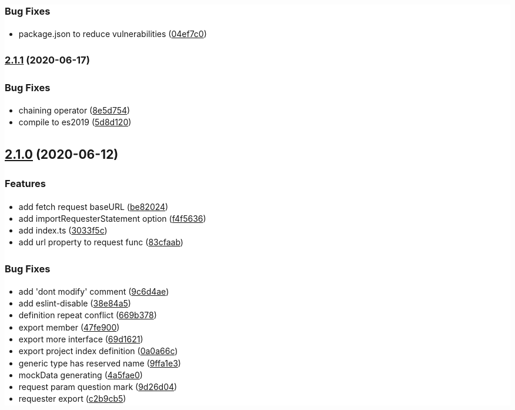 
### Bug Fixes

* package.json to reduce vulnerabilities ([04ef7c0](https://github.com/superwf/ts-gear/commit/04ef7c03cffcea9f55160f4db2f300b1f96dea47))

### [2.1.1](https://github.com/superwf/ts-gear/compare/v2.1.0...v2.1.1) (2020-06-17)


### Bug Fixes

* chaining operator ([8e5d754](https://github.com/superwf/ts-gear/commit/8e5d7548ddc4b9fc5f4cd20c24d882b81827351f))
* compile to es2019 ([5d8d120](https://github.com/superwf/ts-gear/commit/5d8d120723c587ee7e30b515450b7ddb1ceda81e))

## [2.1.0](https://github.com/superwf/ts-gear/compare/v1.3.1...v2.1.0) (2020-06-12)


### Features

* add fetch request baseURL ([be82024](https://github.com/superwf/ts-gear/commit/be820249fbcfed2ad263249c0446b6b93ea9e64c))
* add importRequesterStatement option ([f4f5636](https://github.com/superwf/ts-gear/commit/f4f56365cdfc907b182497a80a46e23569ac6f94))
* add index.ts ([3033f5c](https://github.com/superwf/ts-gear/commit/3033f5cd9d155a31c1f918071637ac6baa453cb4))
* add url property to request func ([83cfaab](https://github.com/superwf/ts-gear/commit/83cfaab5494d3bd10a44665c1cf915302296ed52))


### Bug Fixes

* add 'dont modify' comment ([9c6d4ae](https://github.com/superwf/ts-gear/commit/9c6d4ae909f51d2cba328d665ea7b73a61f5091d))
* add eslint-disable ([38e84a5](https://github.com/superwf/ts-gear/commit/38e84a5d05395dded2ac1d5b4bd7e394695e70c2))
* definition repeat conflict ([669b378](https://github.com/superwf/ts-gear/commit/669b378b9e327e948a34d08903f3318b351b825a))
* export member ([47fe900](https://github.com/superwf/ts-gear/commit/47fe90022afad6f9d6dfab4c10c1ee24b5c33e8b))
* export more interface ([69d1621](https://github.com/superwf/ts-gear/commit/69d1621a15c98e10e97bfae2d0f3db3875a2481d))
* export project index definition ([0a0a66c](https://github.com/superwf/ts-gear/commit/0a0a66c4037d96c897c1d8f462afafe7918c98cb))
* generic type has reserved name ([9ffa1e3](https://github.com/superwf/ts-gear/commit/9ffa1e39f8aea8efe379e792d9fb57860735ea43))
* mockData generating ([4a5fae0](https://github.com/superwf/ts-gear/commit/4a5fae0950973af319252e41b1852667a17fc90b))
* request param question mark ([9d26d04](https://github.com/superwf/ts-gear/commit/9d26d046f60bad2e8a0e23eb382470af8dbeb1de))
* requester export ([c2b9cb5](https://github.com/superwf/ts-gear/commit/c2b9cb59e484760c846b74c511c1732f0bda748b))
